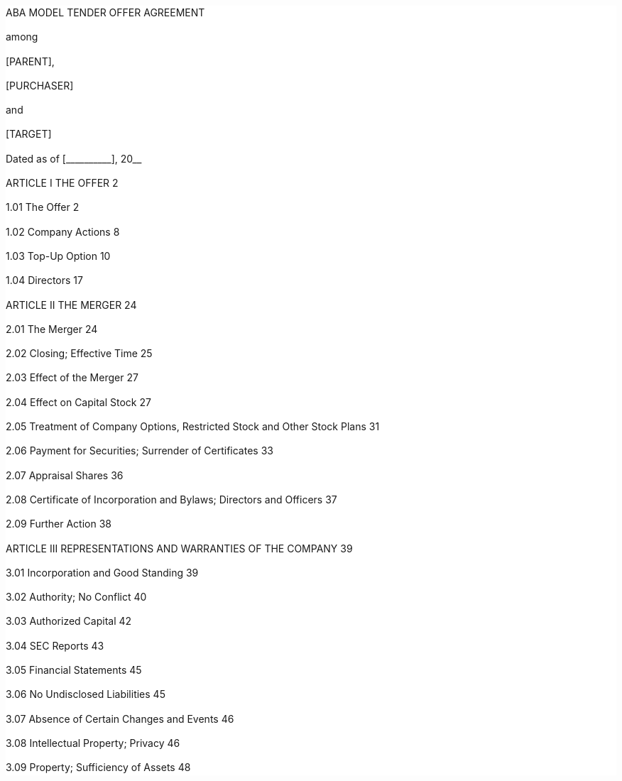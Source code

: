 ABA MODEL TENDER OFFER AGREEMENT

among

[PARENT],

[PURCHASER]

and

[TARGET]

Dated as of [__________], 20__

 

ARTICLE I	THE OFFER	2

1.01	The Offer	2

1.02	Company Actions	8

1.03	Top-Up Option	10

1.04	Directors	17

ARTICLE II	THE MERGER	24

2.01	The Merger	24

2.02	Closing; Effective Time	25

2.03	Effect of the Merger	27

2.04	Effect on Capital Stock	27

2.05	Treatment of Company Options, Restricted Stock and Other Stock Plans	31

2.06	Payment for Securities; Surrender of Certificates	33

2.07	Appraisal Shares	36

2.08	Certificate of Incorporation and Bylaws; Directors and Officers	37

2.09	Further Action	38

ARTICLE III	REPRESENTATIONS AND WARRANTIES OF THE COMPANY	39

3.01	Incorporation and Good Standing	39

3.02	Authority; No Conflict	40

3.03	Authorized Capital	42

3.04	SEC Reports	43

3.05	Financial Statements	45

3.06	No Undisclosed Liabilities	45

3.07	Absence of Certain Changes and Events	46

3.08	Intellectual Property; Privacy	46

3.09	Property; Sufficiency of Assets	48

